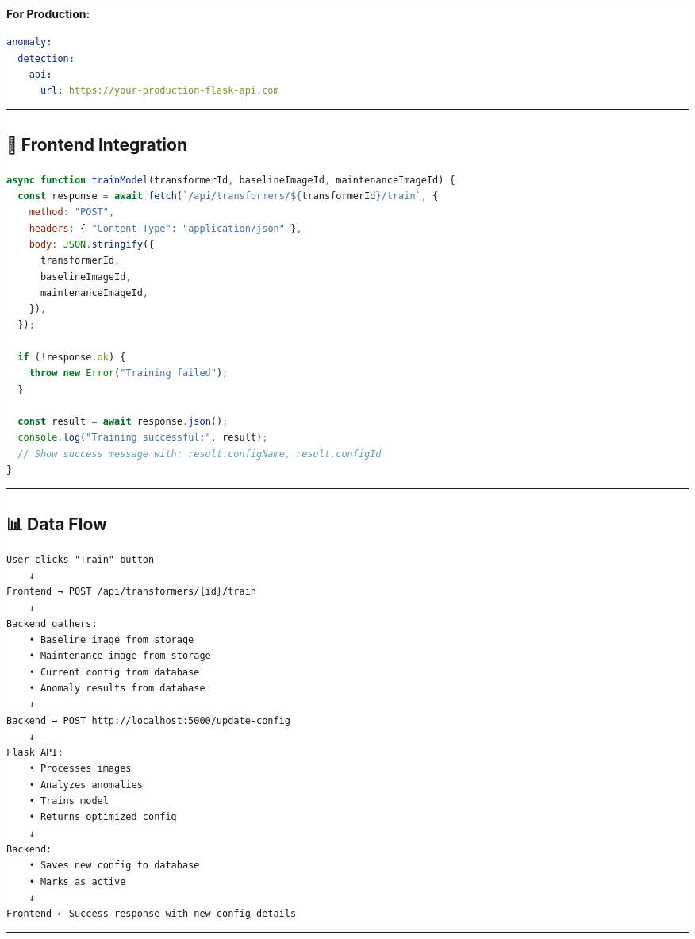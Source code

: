 **For Production:**

```yaml
anomaly:
  detection:
    api:
      url: https://your-production-flask-api.com
```

---

## 🎯 Frontend Integration

```javascript
async function trainModel(transformerId, baselineImageId, maintenanceImageId) {
  const response = await fetch(`/api/transformers/${transformerId}/train`, {
    method: "POST",
    headers: { "Content-Type": "application/json" },
    body: JSON.stringify({
      transformerId,
      baselineImageId,
      maintenanceImageId,
    }),
  });

  if (!response.ok) {
    throw new Error("Training failed");
  }

  const result = await response.json();
  console.log("Training successful:", result);
  // Show success message with: result.configName, result.configId
}
```

---

## 📊 Data Flow

```
User clicks "Train" button
    ↓
Frontend → POST /api/transformers/{id}/train
    ↓
Backend gathers:
    • Baseline image from storage
    • Maintenance image from storage
    • Current config from database
    • Anomaly results from database
    ↓
Backend → POST http://localhost:5000/update-config
    ↓
Flask API:
    • Processes images
    • Analyzes anomalies
    • Trains model
    • Returns optimized config
    ↓
Backend:
    • Saves new config to database
    • Marks as active
    ↓
Frontend ← Success response with new config details
```

---